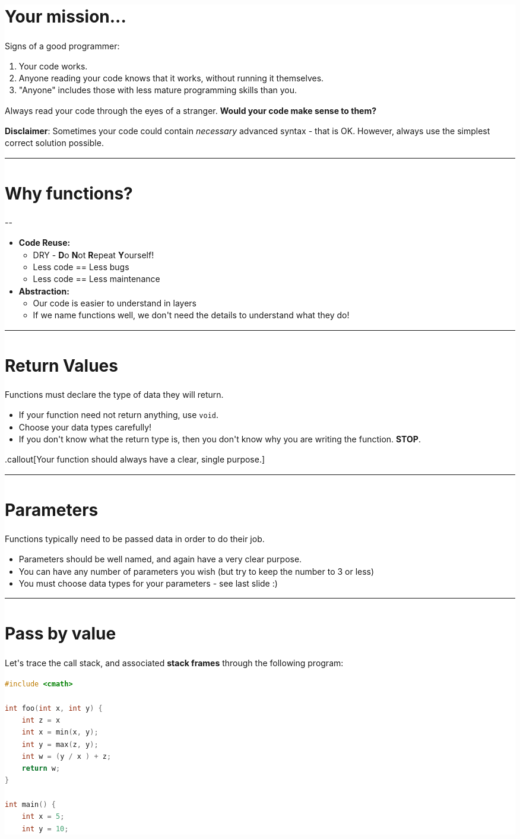 # Your mission...

Signs of a good programmer:
1. Your code works.
2. Anyone reading your code knows that it works, without running it themselves.
3. "Anyone" includes those with less mature programming skills than you.

Always read your code through the eyes of a stranger.  **Would your code make sense to them?**

**Disclaimer**:  Sometimes your code could contain *necessary* advanced syntax - that is OK.  However, always use the simplest correct solution possible.

---
# Why functions?
--

- **Code Reuse:**
    - DRY - **D**o **N**ot **R**epeat **Y**ourself!
    - Less code == Less bugs
    - Less code == Less maintenance
- **Abstraction:**
    - Our code is easier to understand in layers
    - If we name functions well, we don't need the details to understand what they do!

---
# Return Values
Functions must declare the type of data they will return.
- If your function need not return anything, use `void`.
- Choose your data types carefully!
- If you don't know what the return type is, then you don't know why you are writing the function.  **STOP**.

.callout[Your function should always have a clear, single purpose.]

---
# Parameters
Functions typically need to be passed data in order to do their job.
- Parameters should be well named, and again have a very clear purpose.
- You can have any number of parameters you wish (but try to keep the number to 3 or less)
- You must choose data types for your parameters - see last slide :)

---
# Pass by value
Let's trace the call stack, and associated **stack frames** through the following program:

```c++
#include <cmath>

int foo(int x, int y) {
    int z = x
    int x = min(x, y);
    int y = max(z, y);
    int w = (y / x ) + z;
    return w;
}

int main() {
    int x = 5;
    int y = 10;
```